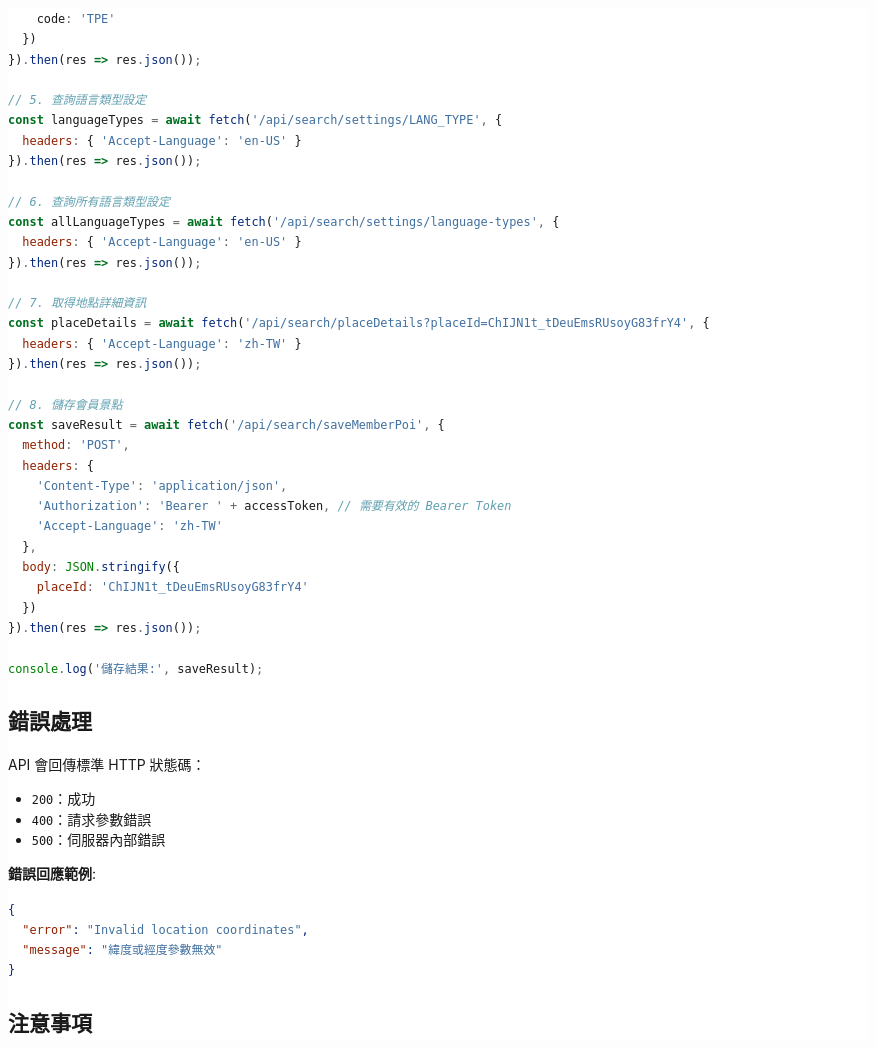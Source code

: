 ```javascript
    code: 'TPE'
  })
}).then(res => res.json());

// 5. 查詢語言類型設定
const languageTypes = await fetch('/api/search/settings/LANG_TYPE', {
  headers: { 'Accept-Language': 'en-US' }
}).then(res => res.json());

// 6. 查詢所有語言類型設定
const allLanguageTypes = await fetch('/api/search/settings/language-types', {
  headers: { 'Accept-Language': 'en-US' }
}).then(res => res.json());

// 7. 取得地點詳細資訊
const placeDetails = await fetch('/api/search/placeDetails?placeId=ChIJN1t_tDeuEmsRUsoyG83frY4', {
  headers: { 'Accept-Language': 'zh-TW' }
}).then(res => res.json());

// 8. 儲存會員景點
const saveResult = await fetch('/api/search/saveMemberPoi', {
  method: 'POST',
  headers: {
    'Content-Type': 'application/json',
    'Authorization': 'Bearer ' + accessToken, // 需要有效的 Bearer Token
    'Accept-Language': 'zh-TW'
  },
  body: JSON.stringify({
    placeId: 'ChIJN1t_tDeuEmsRUsoyG83frY4'
  })
}).then(res => res.json());

console.log('儲存結果:', saveResult);
```

## 錯誤處理

API 會回傳標準 HTTP 狀態碼：
- `200`：成功
- `400`：請求參數錯誤
- `500`：伺服器內部錯誤

**錯誤回應範例**:
```json
{
  "error": "Invalid location coordinates",
  "message": "緯度或經度參數無效"
}
```

## 注意事項
